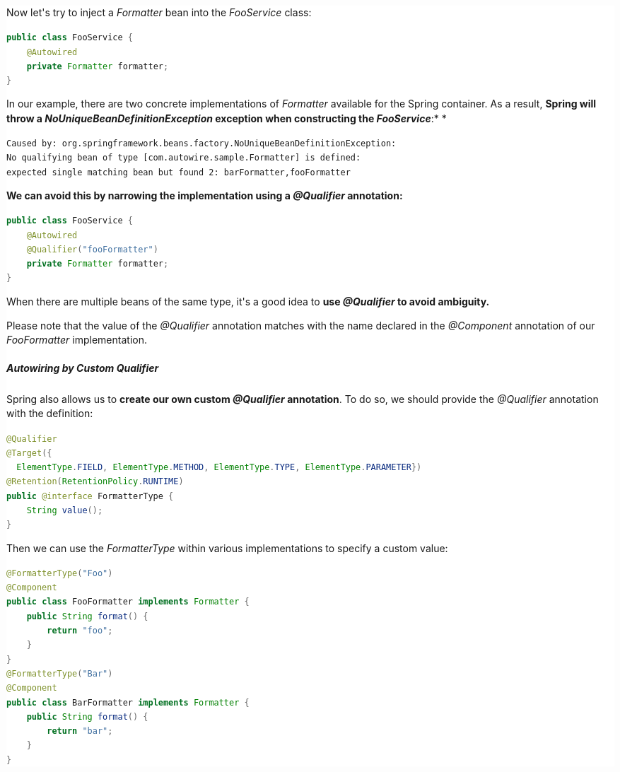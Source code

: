 Now let's try to inject a *Formatter* bean into the *FooService* class:

```java
public class FooService {
    @Autowired
    private Formatter formatter;
}
```

In our example, there are two concrete implementations of *Formatter* available for the Spring container. As a result, **Spring will throw a *NoUniqueBeanDefinitionException* exception when constructing the *FooService***:*
*

```plaintext
Caused by: org.springframework.beans.factory.NoUniqueBeanDefinitionException: 
No qualifying bean of type [com.autowire.sample.Formatter] is defined: 
expected single matching bean but found 2: barFormatter,fooFormatter
```

**We can avoid this by narrowing the implementation using a *@Qualifier* annotation:**

```java
public class FooService {
    @Autowired
    @Qualifier("fooFormatter")
    private Formatter formatter;
}
```

When there are multiple beans of the same type, it's a good idea to **use *@Qualifier* to avoid ambiguity.**

Please note that the value of the *@Qualifier* annotation matches with the name declared in the *@Component* annotation of our *FooFormatter* implementation.

##### **Autowiring by Custom Qualifier**

Spring also allows us to **create our own custom *@Qualifier* annotation**. To do so, we should provide the *@Qualifier* annotation with the definition:

```java
@Qualifier
@Target({
  ElementType.FIELD, ElementType.METHOD, ElementType.TYPE, ElementType.PARAMETER})
@Retention(RetentionPolicy.RUNTIME)
public @interface FormatterType {  
    String value();
}
```

Then we can use the *FormatterType* within various implementations to specify a custom value:

```java
@FormatterType("Foo")
@Component
public class FooFormatter implements Formatter {
    public String format() {
        return "foo";
    }
}
@FormatterType("Bar")
@Component
public class BarFormatter implements Formatter {
    public String format() {
        return "bar";
    }
}
```
